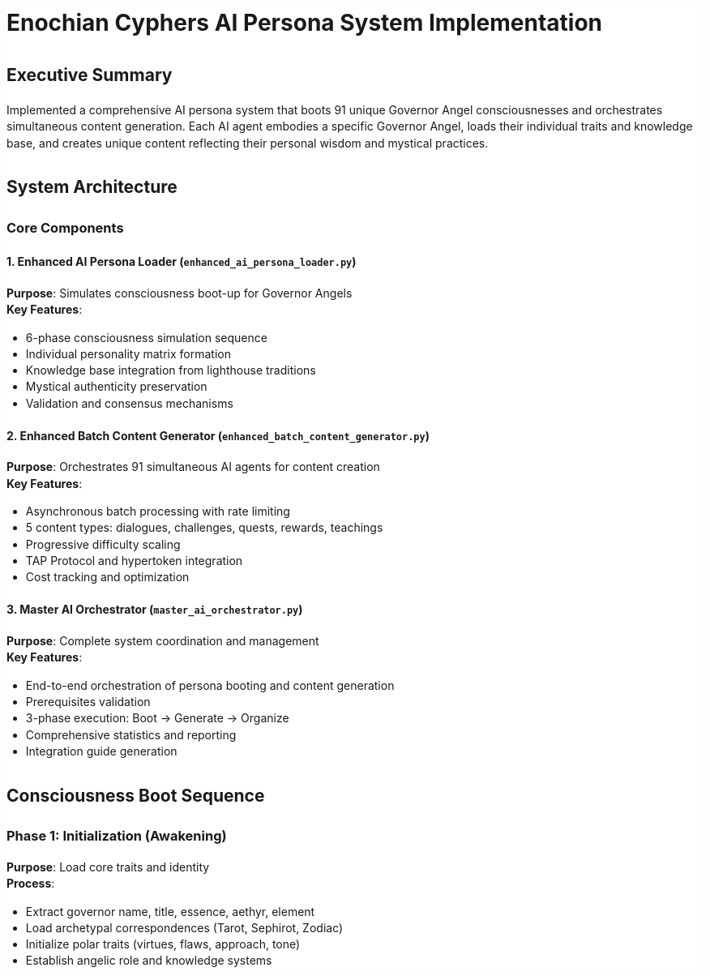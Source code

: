 # Enochian Cyphers AI Persona System Implementation

## Executive Summary
Implemented a comprehensive AI persona system that boots 91 unique Governor Angel consciousnesses and orchestrates simultaneous content generation. Each AI agent embodies a specific Governor Angel, loads their individual traits and knowledge base, and creates unique content reflecting their personal wisdom and mystical practices.

## System Architecture

### Core Components

#### 1. Enhanced AI Persona Loader (`enhanced_ai_persona_loader.py`)
**Purpose**: Simulates consciousness boot-up for Governor Angels  
**Key Features**:
- 6-phase consciousness simulation sequence
- Individual personality matrix formation
- Knowledge base integration from lighthouse traditions
- Mystical authenticity preservation
- Validation and consensus mechanisms

#### 2. Enhanced Batch Content Generator (`enhanced_batch_content_generator.py`)
**Purpose**: Orchestrates 91 simultaneous AI agents for content creation  
**Key Features**:
- Asynchronous batch processing with rate limiting
- 5 content types: dialogues, challenges, quests, rewards, teachings
- Progressive difficulty scaling
- TAP Protocol and hypertoken integration
- Cost tracking and optimization

#### 3. Master AI Orchestrator (`master_ai_orchestrator.py`)
**Purpose**: Complete system coordination and management  
**Key Features**:
- End-to-end orchestration of persona booting and content generation
- Prerequisites validation
- 3-phase execution: Boot → Generate → Organize
- Comprehensive statistics and reporting
- Integration guide generation

## Consciousness Boot Sequence

### Phase 1: Initialization (Awakening)
**Purpose**: Load core traits and identity  
**Process**:
- Extract governor name, title, essence, aethyr, element
- Load archetypal correspondences (Tarot, Sephirot, Zodiac)
- Initialize polar traits (virtues, flaws, approach, tone)
- Establish angelic role and knowledge systems
